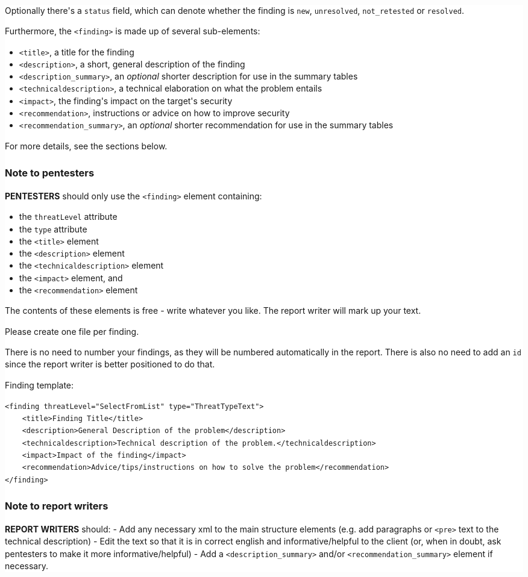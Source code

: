 Optionally there's a `status` field, which can denote whether the finding is
`new`, `unresolved`, `not_retested` or `resolved`.

Furthermore, the `<finding>` is made up of several sub-elements:

- `<title>`, a title for the finding
- `<description>`, a short, general description of the finding
- `<description_summary>`, an _optional_ shorter description for use
  in the summary tables
- `<technicaldescription>`, a technical elaboration on what the
  problem entails
- `<impact>`, the finding's impact on the target's security
- `<recommendation>`, instructions or advice on how to improve
  security
- `<recommendation_summary>`, an _optional_ shorter recommendation for
  use in the summary tables

For more details, see the sections below.

### Note to pentesters

**PENTESTERS** should only use the `<finding>` element containing:

- the `threatLevel` attribute
- the `type` attribute
- the `<title>` element
- the `<description>` element
- the `<technicaldescription>` element
- the `<impact>` element, and
- the `<recommendation>` element

The contents of these elements is free - write whatever you like. The
report writer will mark up your text.

Please create one file per finding.

There is no need to number your findings, as they will be numbered
automatically in the report. There is also no need to add an `id` since
the report writer is better positioned to do that.

Finding template:

    <finding threatLevel="SelectFromList" type="ThreatTypeText">
        <title>Finding Title</title>
        <description>General Description of the problem</description>
        <technicaldescription>Technical description of the problem.</technicaldescription>
        <impact>Impact of the finding</impact>
        <recommendation>Advice/tips/instructions on how to solve the problem</recommendation>
    </finding>

### Note to report writers

**REPORT WRITERS** should: - Add any necessary xml to the main structure
elements (e.g. add paragraphs or `<pre>` text to the technical
description) - Edit the text so that it is in correct english and
informative/helpful to the client (or, when in doubt, ask pentesters to
make it more informative/helpful) - Add a `<description_summary>` and/or
`<recommendation_summary>` element if necessary.
